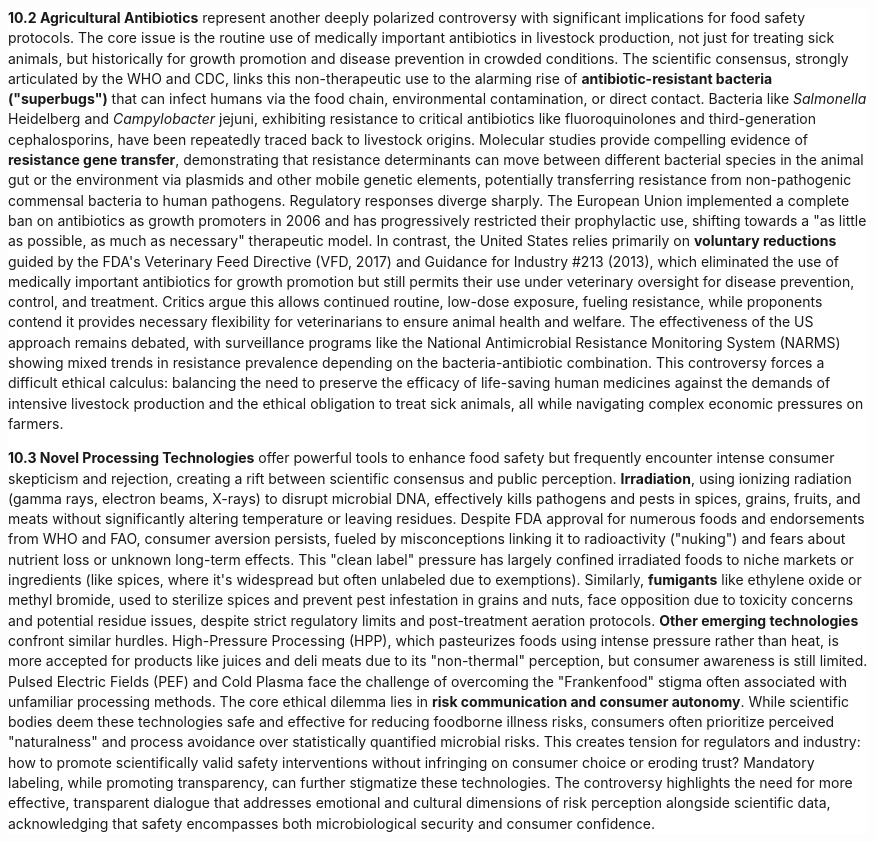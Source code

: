 **10.2 Agricultural Antibiotics** represent another deeply polarized controversy with significant implications for food safety protocols. The core issue is the routine use of medically important antibiotics in livestock production, not just for treating sick animals, but historically for growth promotion and disease prevention in crowded conditions. The scientific consensus, strongly articulated by the WHO and CDC, links this non-therapeutic use to the alarming rise of **antibiotic-resistant bacteria ("superbugs")** that can infect humans via the food chain, environmental contamination, or direct contact. Bacteria like *Salmonella* Heidelberg and *Campylobacter* jejuni, exhibiting resistance to critical antibiotics like fluoroquinolones and third-generation cephalosporins, have been repeatedly traced back to livestock origins. Molecular studies provide compelling evidence of **resistance gene transfer**, demonstrating that resistance determinants can move between different bacterial species in the animal gut or the environment via plasmids and other mobile genetic elements, potentially transferring resistance from non-pathogenic commensal bacteria to human pathogens. Regulatory responses diverge sharply. The European Union implemented a complete ban on antibiotics as growth promoters in 2006 and has progressively restricted their prophylactic use, shifting towards a "as little as possible, as much as necessary" therapeutic model. In contrast, the United States relies primarily on **voluntary reductions** guided by the FDA's Veterinary Feed Directive (VFD, 2017) and Guidance for Industry #213 (2013), which eliminated the use of medically important antibiotics for growth promotion but still permits their use under veterinary oversight for disease prevention, control, and treatment. Critics argue this allows continued routine, low-dose exposure, fueling resistance, while proponents contend it provides necessary flexibility for veterinarians to ensure animal health and welfare. The effectiveness of the US approach remains debated, with surveillance programs like the National Antimicrobial Resistance Monitoring System (NARMS) showing mixed trends in resistance prevalence depending on the bacteria-antibiotic combination. This controversy forces a difficult ethical calculus: balancing the need to preserve the efficacy of life-saving human medicines against the demands of intensive livestock production and the ethical obligation to treat sick animals, all while navigating complex economic pressures on farmers.

**10.3 Novel Processing Technologies** offer powerful tools to enhance food safety but frequently encounter intense consumer skepticism and rejection, creating a rift between scientific consensus and public perception. **Irradiation**, using ionizing radiation (gamma rays, electron beams, X-rays) to disrupt microbial DNA, effectively kills pathogens and pests in spices, grains, fruits, and meats without significantly altering temperature or leaving residues. Despite FDA approval for numerous foods and endorsements from WHO and FAO, consumer aversion persists, fueled by misconceptions linking it to radioactivity ("nuking") and fears about nutrient loss or unknown long-term effects. This "clean label" pressure has largely confined irradiated foods to niche markets or ingredients (like spices, where it's widespread but often unlabeled due to exemptions). Similarly, **fumigants** like ethylene oxide or methyl bromide, used to sterilize spices and prevent pest infestation in grains and nuts, face opposition due to toxicity concerns and potential residue issues, despite strict regulatory limits and post-treatment aeration protocols. **Other emerging technologies** confront similar hurdles. High-Pressure Processing (HPP), which pasteurizes foods using intense pressure rather than heat, is more accepted for products like juices and deli meats due to its "non-thermal" perception, but consumer awareness is still limited. Pulsed Electric Fields (PEF) and Cold Plasma face the challenge of overcoming the "Frankenfood" stigma often associated with unfamiliar processing methods. The core ethical dilemma lies in **risk communication and consumer autonomy**. While scientific bodies deem these technologies safe and effective for reducing foodborne illness risks, consumers often prioritize perceived "naturalness" and process avoidance over statistically quantified microbial risks. This creates tension for regulators and industry: how to promote scientifically valid safety interventions without infringing on consumer choice or eroding trust? Mandatory labeling, while promoting transparency, can further stigmatize these technologies. The controversy highlights the need for more effective, transparent dialogue that addresses emotional and cultural dimensions of risk perception alongside scientific data, acknowledging that safety encompasses both microbiological security and consumer confidence.
